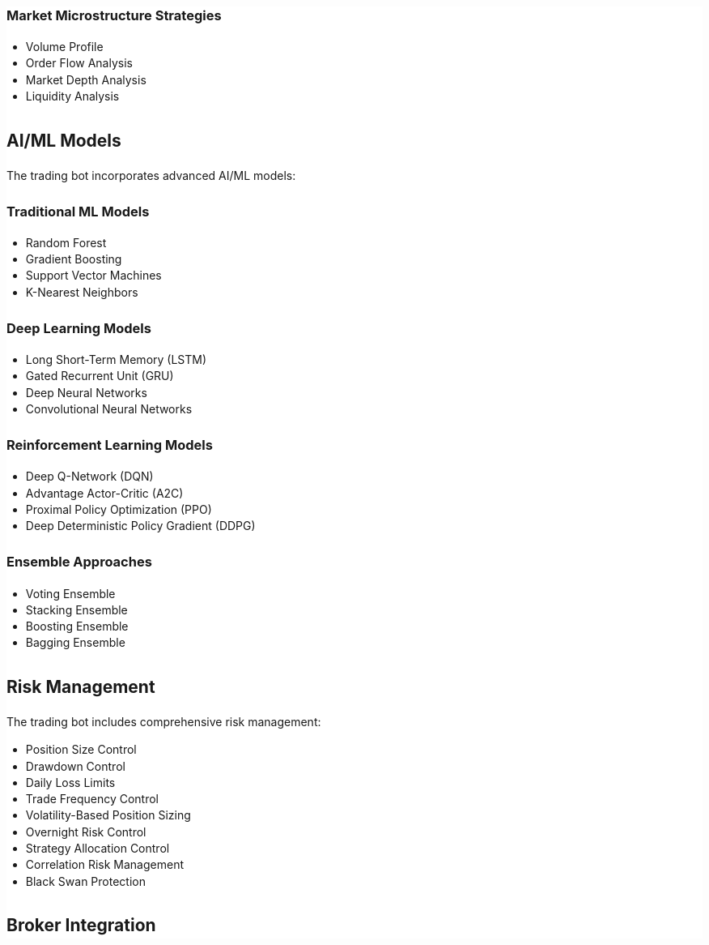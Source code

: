### Market Microstructure Strategies
- Volume Profile
- Order Flow Analysis
- Market Depth Analysis
- Liquidity Analysis

## AI/ML Models

The trading bot incorporates advanced AI/ML models:

### Traditional ML Models
- Random Forest
- Gradient Boosting
- Support Vector Machines
- K-Nearest Neighbors

### Deep Learning Models
- Long Short-Term Memory (LSTM)
- Gated Recurrent Unit (GRU)
- Deep Neural Networks
- Convolutional Neural Networks

### Reinforcement Learning Models
- Deep Q-Network (DQN)
- Advantage Actor-Critic (A2C)
- Proximal Policy Optimization (PPO)
- Deep Deterministic Policy Gradient (DDPG)

### Ensemble Approaches
- Voting Ensemble
- Stacking Ensemble
- Boosting Ensemble
- Bagging Ensemble

## Risk Management

The trading bot includes comprehensive risk management:

- Position Size Control
- Drawdown Control
- Daily Loss Limits
- Trade Frequency Control
- Volatility-Based Position Sizing
- Overnight Risk Control
- Strategy Allocation Control
- Correlation Risk Management
- Black Swan Protection

## Broker Integration
